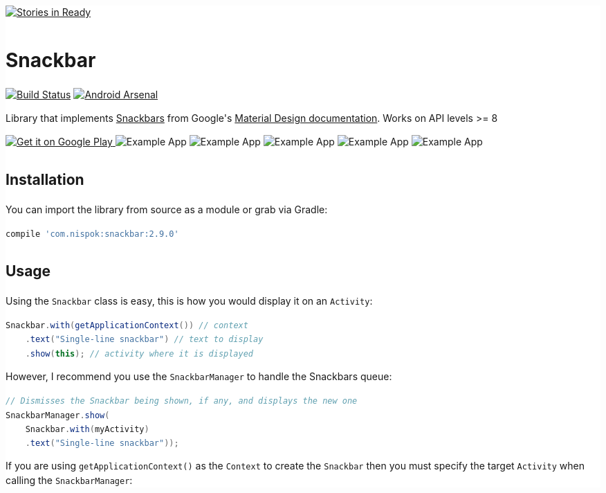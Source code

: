 [![Stories in Ready](https://badge.waffle.io/nispok/snackbar.png?label=ready&title=Ready)](https://waffle.io/nispok/snackbar)
# Snackbar
[![Build Status](https://travis-ci.org/nispok/snackbar.svg?branch=master)](https://travis-ci.org/nispok/snackbar) [![Android Arsenal](https://img.shields.io/badge/Android%20Arsenal-Snackbar-brightgreen.svg?style=flat)](https://android-arsenal.com/details/1/1160)

Library that implements <a href="http://www.google.com/design/spec/components/snackbars-and-toasts.html">Snackbars</a> from Google's <a href="http://www.google.com/design/spec/material-design/introduction.html">Material Design documentation</a>.
Works on API levels >= 8

<a href="https://play.google.com/store/apps/details?id=com.nispok.samples.snackbar">
  <img alt="Get it on Google Play"
       src="https://developer.android.com/images/brand/en_generic_rgb_wo_60.png" />
</a>

<img src="./art/home.png" alt="Example App" style="width: 200px; height: 355px" />
<img src="./art/home-1line.png" alt="Example App" style="width: 200px; height: 355px" />
<img src="./art/home-2line.png" alt="Example App" style="width: 200px; height: 355px" />
<img src="./art/home-colored.png" alt="Example App" style="width: 200px; height: 355px" />
<img src="./art/list-1line.png" alt="Example App" style="width: 200px; height: 355px" />

## Installation
You can import the library from source as a module or grab via Gradle:
 
 ```groovy
 compile 'com.nispok:snackbar:2.9.0'
 ```
## Usage

Using the `Snackbar` class is easy, this is how you would display it on an `Activity`:

```java
Snackbar.with(getApplicationContext()) // context
    .text("Single-line snackbar") // text to display
    .show(this); // activity where it is displayed
```
However, I recommend you use the `SnackbarManager` to handle the Snackbars queue:

```java
// Dismisses the Snackbar being shown, if any, and displays the new one
SnackbarManager.show(
    Snackbar.with(myActivity)
    .text("Single-line snackbar"));
```
If you are using `getApplicationContext()` as the `Context` to create the `Snackbar` then you must
specify the target `Activity` when calling the `SnackbarManager`:
